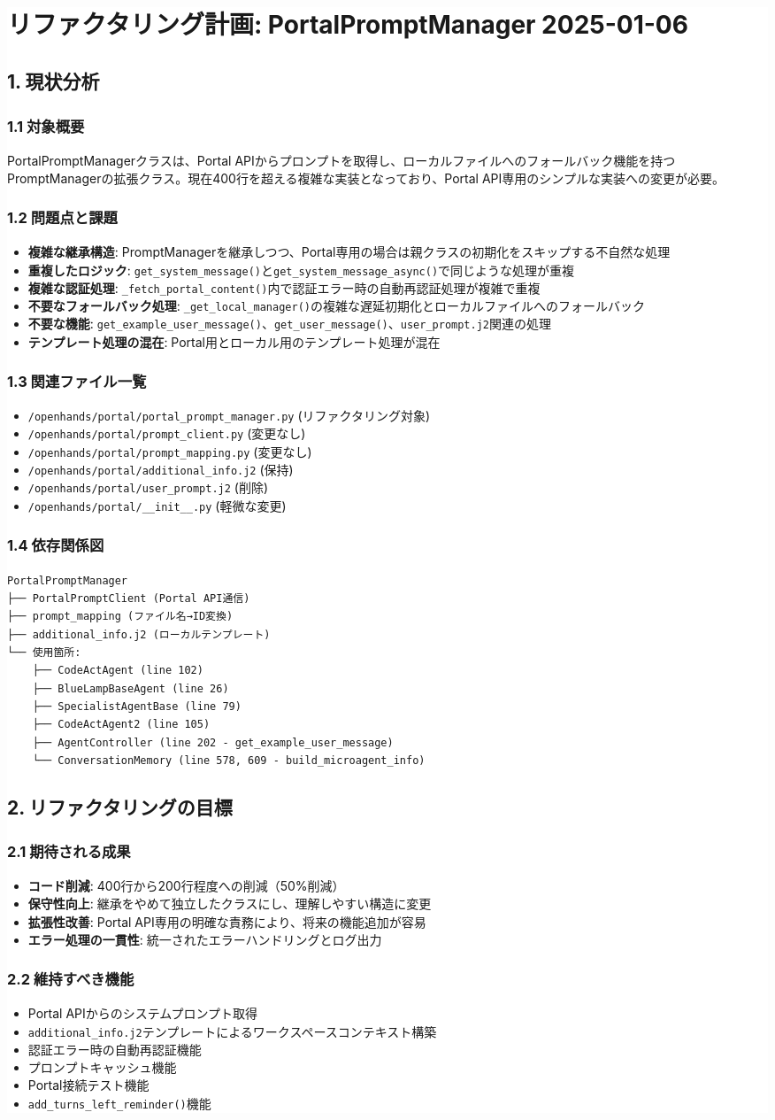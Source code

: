 # リファクタリング計画: PortalPromptManager 2025-01-06

## 1. 現状分析

### 1.1 対象概要
PortalPromptManagerクラスは、Portal APIからプロンプトを取得し、ローカルファイルへのフォールバック機能を持つPromptManagerの拡張クラス。現在400行を超える複雑な実装となっており、Portal API専用のシンプルな実装への変更が必要。

### 1.2 問題点と課題
- **複雑な継承構造**: PromptManagerを継承しつつ、Portal専用の場合は親クラスの初期化をスキップする不自然な処理
- **重複したロジック**: `get_system_message()`と`get_system_message_async()`で同じような処理が重複
- **複雑な認証処理**: `_fetch_portal_content()`内で認証エラー時の自動再認証処理が複雑で重複
- **不要なフォールバック処理**: `_get_local_manager()`の複雑な遅延初期化とローカルファイルへのフォールバック
- **不要な機能**: `get_example_user_message()`、`get_user_message()`、`user_prompt.j2`関連の処理
- **テンプレート処理の混在**: Portal用とローカル用のテンプレート処理が混在

### 1.3 関連ファイル一覧
- `/openhands/portal/portal_prompt_manager.py` (リファクタリング対象)
- `/openhands/portal/prompt_client.py` (変更なし)
- `/openhands/portal/prompt_mapping.py` (変更なし)
- `/openhands/portal/additional_info.j2` (保持)
- `/openhands/portal/user_prompt.j2` (削除)
- `/openhands/portal/__init__.py` (軽微な変更)

### 1.4 依存関係図
```
PortalPromptManager
├── PortalPromptClient (Portal API通信)
├── prompt_mapping (ファイル名→ID変換)
├── additional_info.j2 (ローカルテンプレート)
└── 使用箇所:
    ├── CodeActAgent (line 102)
    ├── BlueLampBaseAgent (line 26)
    ├── SpecialistAgentBase (line 79)
    ├── CodeActAgent2 (line 105)
    ├── AgentController (line 202 - get_example_user_message)
    └── ConversationMemory (line 578, 609 - build_microagent_info)
```

## 2. リファクタリングの目標

### 2.1 期待される成果
- **コード削減**: 400行から200行程度への削減（50%削減）
- **保守性向上**: 継承をやめて独立したクラスにし、理解しやすい構造に変更
- **拡張性改善**: Portal API専用の明確な責務により、将来の機能追加が容易
- **エラー処理の一貫性**: 統一されたエラーハンドリングとログ出力

### 2.2 維持すべき機能
- Portal APIからのシステムプロンプト取得
- `additional_info.j2`テンプレートによるワークスペースコンテキスト構築
- 認証エラー時の自動再認証機能
- プロンプトキャッシュ機能
- Portal接続テスト機能
- `add_turns_left_reminder()`機能
